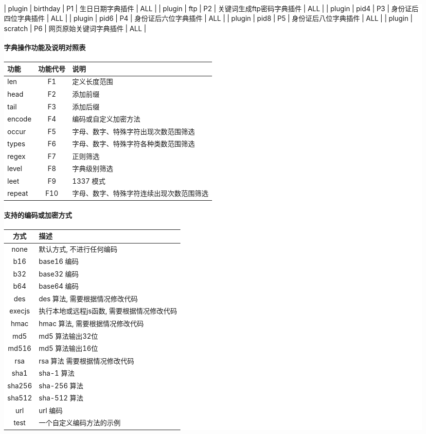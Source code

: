 | plugin | birthday  |   P1   | 生日日期字典插件          | ALL          |
| plugin |    ftp    |   P2   | 关键词生成ftp密码字典插件 | ALL          |
| plugin |   pid4    |   P3   | 身份证后四位字典插件      | ALL          |
| plugin |   pid6    |   P4   | 身份证后六位字典插件      | ALL          |
| plugin |   pid8    |   P5   | 身份证后八位字典插件      | ALL          |
| plugin |  scratch  |   P6   | 网页原始关键词字典插件    | ALL          |

#### 字典操作功能及说明对照表  

| 功能     | 功能代号 | 说明                 |
| :----- | :--: | :----------------- |
| len    |  F1  | 定义长度范围             |
| head   |  F2  | 添加前缀               |
| tail   |  F3  | 添加后缀               |
| encode |  F4  | 编码或自定义加密方法         |
| occur  |  F5  | 字母、数字、特殊字符出现次数范围筛选 |
| types  |  F6  | 字母、数字、特殊字符各种类数范围筛选 |
| regex  |  F7  | 正则筛选               |
| level  |  F8  | 字典级别筛选             |
| leet   |  F9  | 1337 模式            |
| repeat |  F10 | 字母、数字、特殊字符连续出现次数范围筛选 |

#### 支持的编码或加密方式

|   方式   | 描述                      |
| :----: | :---------------------- |
|  none  | 默认方式, 不进行任何编码           |
|  b16   | base16 编码               |
|  b32   | base32 编码               |
|  b64   | base64 编码               |
|  des   | des 算法, 需要根据情况修改代码      |
| execjs | 执行本地或远程js函数, 需要根据情况修改代码 |
|  hmac  | hmac 算法, 需要根据情况修改代码     |
|  md5   | md5 算法输出32位             |
| md516  | md5 算法输出16位             |
|  rsa   | rsa 算法 需要根据情况修改代码       |
|  sha1  | sha-1 算法                |
| sha256 | sha-256 算法              |
| sha512 | sha-512 算法              |
|  url   | url 编码                  |
|  test  | 一个自定义编码方法的示例            |
